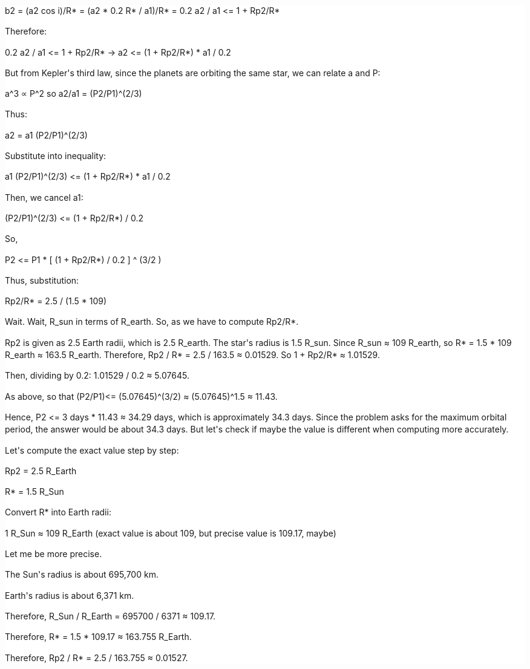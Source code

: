 b2 = (a2 cos i)/R* = (a2 * 0.2 R* / a1)/R* = 0.2 a2 / a1 <= 1 + Rp2/R*

Therefore:

0.2 a2 / a1 <= 1 + Rp2/R* → a2 <= (1 + Rp2/R*) * a1 / 0.2

But from Kepler's third law, since the planets are orbiting the same star, we can relate a and P:

a^3 ∝ P^2 so a2/a1 = (P2/P1)^(2/3)

Thus:

a2 = a1 (P2/P1)^(2/3)

Substitute into inequality:

a1 (P2/P1)^(2/3) <= (1 + Rp2/R*) * a1 / 0.2

Then, we cancel a1:

(P2/P1)^(2/3) <= (1 + Rp2/R*) / 0.2

So,

P2 <= P1 * [ (1 + Rp2/R*) / 0.2 ] ^ (3/2 )

Thus, substitution:

Rp2/R* = 2.5 / (1.5 * 109)

Wait. Wait, R_sun in terms of R_earth. So, as we have to compute Rp2/R*.

Rp2 is given as 2.5 Earth radii, which is 2.5 R_earth. The star's radius is 1.5 R_sun. Since R_sun ≈ 109 R_earth, so R* = 1.5 * 109 R_earth ≈ 163.5 R_earth. Therefore, Rp2 / R* = 2.5 / 163.5 ≈ 0.01529. So 1 + Rp2/R* ≈ 1.01529.

Then, dividing by 0.2: 1.01529 / 0.2 ≈ 5.07645.

As above, so that (P2/P1)<= (5.07645)^(3/2) ≈ (5.07645)^1.5 ≈ 11.43.

Hence, P2 <= 3 days * 11.43 ≈ 34.29 days, which is approximately 34.3 days. Since the problem asks for the maximum orbital period, the answer would be about 34.3 days. But let's check if maybe the value is different when computing more accurately.

Let's compute the exact value step by step:

Rp2 = 2.5 R_Earth

R* = 1.5 R_Sun

Convert R* into Earth radii:

1 R_Sun ≈ 109 R_Earth (exact value is about 109, but precise value is 109.17, maybe)

Let me be more precise.

The Sun's radius is about 695,700 km.

Earth's radius is about 6,371 km.

Therefore, R_Sun / R_Earth = 695700 / 6371 ≈ 109.17.

Therefore, R* = 1.5 * 109.17 ≈ 163.755 R_Earth.

Therefore, Rp2 / R* = 2.5 / 163.755 ≈ 0.01527.
